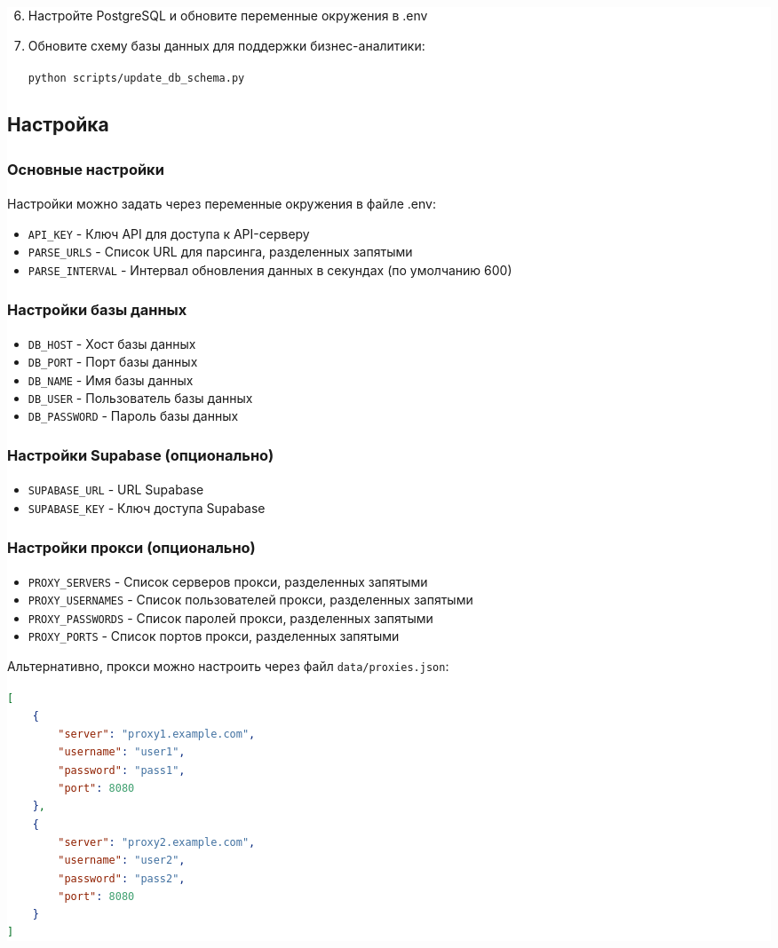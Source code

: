 6. Настройте PostgreSQL и обновите переменные окружения в .env

7. Обновите схему базы данных для поддержки бизнес-аналитики:
   ```bash
   python scripts/update_db_schema.py
   ```

## Настройка

### Основные настройки

Настройки можно задать через переменные окружения в файле .env:

- `API_KEY` - Ключ API для доступа к API-серверу
- `PARSE_URLS` - Список URL для парсинга, разделенных запятыми
- `PARSE_INTERVAL` - Интервал обновления данных в секундах (по умолчанию 600)

### Настройки базы данных

- `DB_HOST` - Хост базы данных
- `DB_PORT` - Порт базы данных
- `DB_NAME` - Имя базы данных
- `DB_USER` - Пользователь базы данных
- `DB_PASSWORD` - Пароль базы данных

### Настройки Supabase (опционально)

- `SUPABASE_URL` - URL Supabase
- `SUPABASE_KEY` - Ключ доступа Supabase

### Настройки прокси (опционально)

- `PROXY_SERVERS` - Список серверов прокси, разделенных запятыми
- `PROXY_USERNAMES` - Список пользователей прокси, разделенных запятыми
- `PROXY_PASSWORDS` - Список паролей прокси, разделенных запятыми
- `PROXY_PORTS` - Список портов прокси, разделенных запятыми

Альтернативно, прокси можно настроить через файл `data/proxies.json`:

```json
[
    {
        "server": "proxy1.example.com",
        "username": "user1",
        "password": "pass1",
        "port": 8080
    },
    {
        "server": "proxy2.example.com",
        "username": "user2",
        "password": "pass2",
        "port": 8080
    }
]
```
